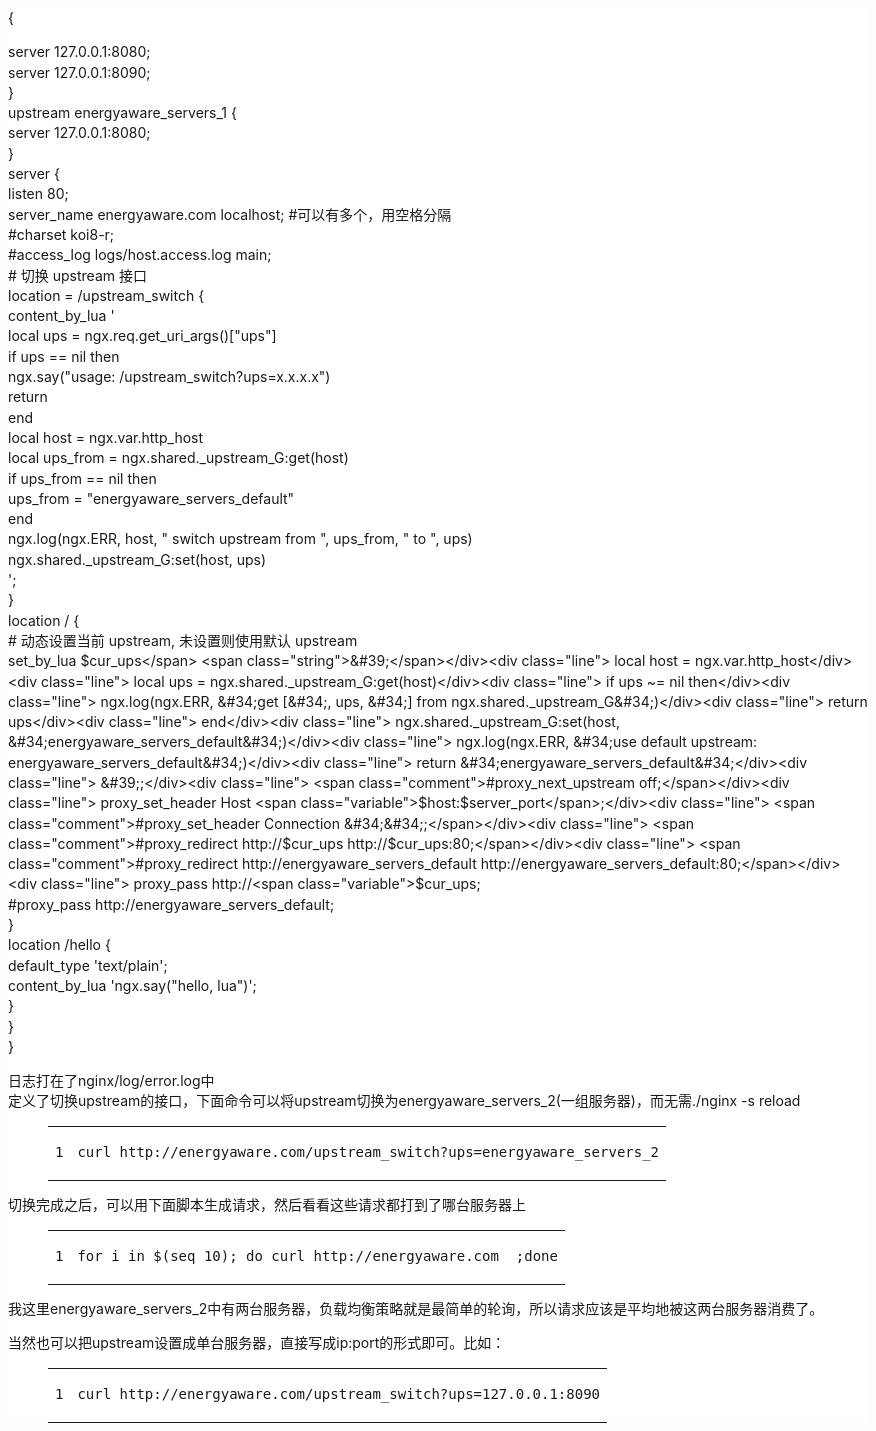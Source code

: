 {</div><div class="line">        server 127.0.0.1:8080;</div><div class="line">        server 127.0.0.1:8090;</div><div class="line">    }</div><div class="line"></div><div class="line">    upstream energyaware_servers_1 {</div><div class="line">        server 127.0.0.1:8080;</div><div class="line">    }</div><div class="line"></div><div class="line"></div><div class="line"></div><div class="line">    server {</div><div class="line">        listen       80;</div><div class="line">        server_name  energyaware.com localhost; <span class="comment">#可以有多个，用空格分隔</span></div><div class="line"></div><div class="line">        <span class="comment">#charset koi8-r;</span></div><div class="line"></div><div class="line">        <span class="comment">#access_log  logs/host.access.log  main;</span></div><div class="line"></div><div class="line">        <span class="comment"># 切换 upstream 接口  </span></div><div class="line">        location = /upstream_switch {</div><div class="line">            content_by_lua <span class="string">&#39;</span></div><div class="line">                local ups = ngx.req.get_uri_args()[&#34;ups&#34;]</div><div class="line">                if ups == nil then</div><div class="line">                    ngx.say(&#34;usage: /upstream_switch?ups=x.x.x.x&#34;)</div><div class="line">                    return</div><div class="line">                end</div><div class="line">                local host = ngx.var.http_host</div><div class="line">                local ups_from = ngx.shared._upstream_G:get(host)</div><div class="line">                if ups_from == nil then</div><div class="line">                    ups_from = &#34;energyaware_servers_default&#34;</div><div class="line">                end</div><div class="line">                ngx.log(ngx.ERR, host, &#34; switch upstream from &#34;, ups_from, &#34; to &#34;, ups)</div><div class="line">                ngx.shared._upstream_G:set(host, ups)</div><div class="line">            &#39;;</div><div class="line">        }</div><div class="line"></div><div class="line">        location / {</div><div class="line">            <span class="comment"># 动态设置当前 upstream, 未设置则使用默认 upstream  </span></div><div class="line">            set_by_lua <span class="variable">$cur_ups</span> <span class="string">&#39;</span></div><div class="line">                local host = ngx.var.http_host</div><div class="line">                local ups = ngx.shared._upstream_G:get(host)</div><div class="line">                if ups ~= nil then</div><div class="line">                    ngx.log(ngx.ERR, &#34;get [&#34;, ups, &#34;] from ngx.shared._upstream_G&#34;)</div><div class="line">                    return ups</div><div class="line">                end</div><div class="line">                ngx.shared._upstream_G:set(host, &#34;energyaware_servers_default&#34;)</div><div class="line">                ngx.log(ngx.ERR, &#34;use default upstream: energyaware_servers_default&#34;)</div><div class="line">                return &#34;energyaware_servers_default&#34;</div><div class="line">            &#39;;</div><div class="line">            <span class="comment">#proxy_next_upstream off;</span></div><div class="line">            proxy_set_header Host <span class="variable">$host</span>:<span class="variable">$server_port</span>;</div><div class="line">            <span class="comment">#proxy_set_header    Connection  &#34;&#34;;</span></div><div class="line">            <span class="comment">#proxy_redirect  http://$cur_ups http://$cur_ups:80;</span></div><div class="line">            <span class="comment">#proxy_redirect http://energyaware_servers_default http://energyaware_servers_default:80;</span></div><div class="line">            proxy_pass http://<span class="variable">$cur_ups</span>;</div><div class="line">            <span class="comment">#proxy_pass http://energyaware_servers_default;</span></div><div class="line">        }</div><div class="line"></div><div class="line">	location /hello { </div><div class="line">      	    default_type <span class="string">&#39;text/plain&#39;</span>; </div><div class="line">            content_by_lua <span class="string">&#39;ngx.say(&#34;hello, lua&#34;)&#39;</span>; </div><div class="line">	}</div><div class="line">   </div><div class="line">    }</div><div class="line"></div><div class="line">}</div></pre></td></tr></tbody></table></figure>
<p>日志打在了nginx/log/error.log中<br/>定义了切换upstream的接口，下面命令可以将upstream切换为energyaware_servers_2(一组服务器)，而无需./nginx -s reload<br/></p><figure class="highlight bash"><table><tbody><tr><td class="gutter"><pre><div class="line">1</div></pre></td><td class="code"><pre><div class="line">curl http://energyaware.com/upstream_switch?ups=energyaware_servers_2</div></pre></td></tr></tbody></table></figure><p></p>
<p>切换完成之后，可以用下面脚本生成请求，然后看看这些请求都打到了哪台服务器上<br/></p><figure class="highlight bash"><table><tbody><tr><td class="gutter"><pre><div class="line">1</div></pre></td><td class="code"><pre><div class="line"><span class="keyword">for</span> i <span class="keyword">in</span> $(seq 10); <span class="keyword">do</span> curl http://energyaware.com  ;<span class="keyword">done</span></div></pre></td></tr></tbody></table></figure><p></p>
<p>我这里energyaware_servers_2中有两台服务器，负载均衡策略就是最简单的轮询，所以请求应该是平均地被这两台服务器消费了。</p>
<p>当然也可以把upstream设置成单台服务器，直接写成ip:port的形式即可。比如：<br/></p><figure class="highlight bash"><table><tbody><tr><td class="gutter"><pre><div class="line">1</div></pre></td><td class="code"><pre><div class="line">curl http://energyaware.com/upstream_switch?ups=127.0.0.1:8090</div></pre></td></tr></tbody></table></figure><p></p>
<blockquote>